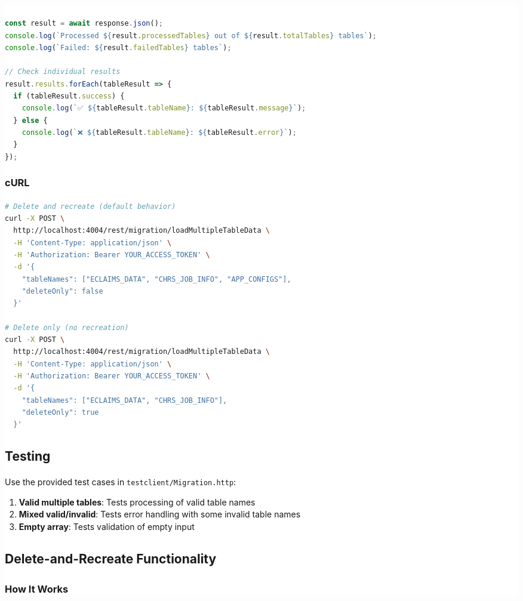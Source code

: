 ```javascript

const result = await response.json();
console.log(`Processed ${result.processedTables} out of ${result.totalTables} tables`);
console.log(`Failed: ${result.failedTables} tables`);

// Check individual results
result.results.forEach(tableResult => {
  if (tableResult.success) {
    console.log(`✅ ${tableResult.tableName}: ${tableResult.message}`);
  } else {
    console.log(`❌ ${tableResult.tableName}: ${tableResult.error}`);
  }
});
```

### cURL

```bash
# Delete and recreate (default behavior)
curl -X POST \
  http://localhost:4004/rest/migration/loadMultipleTableData \
  -H 'Content-Type: application/json' \
  -H 'Authorization: Bearer YOUR_ACCESS_TOKEN' \
  -d '{
    "tableNames": ["ECLAIMS_DATA", "CHRS_JOB_INFO", "APP_CONFIGS"],
    "deleteOnly": false
  }'

# Delete only (no recreation)
curl -X POST \
  http://localhost:4004/rest/migration/loadMultipleTableData \
  -H 'Content-Type: application/json' \
  -H 'Authorization: Bearer YOUR_ACCESS_TOKEN' \
  -d '{
    "tableNames": ["ECLAIMS_DATA", "CHRS_JOB_INFO"],
    "deleteOnly": true
  }'
```

## Testing

Use the provided test cases in `testclient/Migration.http`:

1. **Valid multiple tables**: Tests processing of valid table names
2. **Mixed valid/invalid**: Tests error handling with some invalid table names
3. **Empty array**: Tests validation of empty input

## Delete-and-Recreate Functionality

### How It Works
